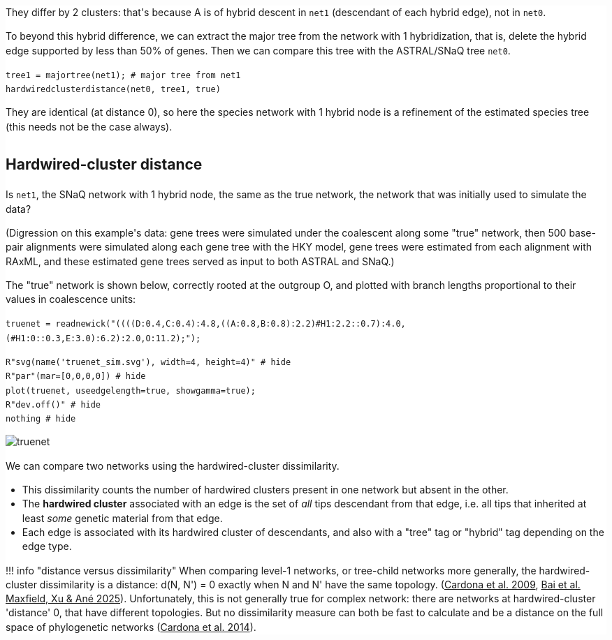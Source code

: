 They differ by 2 clusters: that's because A is of hybrid descent
in `net1` (descendant of each hybrid edge), not in `net0`.

To beyond this hybrid difference,
we can extract the major tree from the network with 1 hybridization,
that is, delete the hybrid edge supported by less than 50% of genes.
Then we can compare this tree with the ASTRAL/SNaQ tree `net0`.
```@repl dist_reroot
tree1 = majortree(net1); # major tree from net1
hardwiredclusterdistance(net0, tree1, true)
```
They are identical (at distance 0), so here the species network
with 1 hybrid node is a refinement of the estimated species tree
(this needs not be the case always).

## Hardwired-cluster distance

Is `net1`, the SNaQ network with 1 hybrid node, the same as the true network,
the network that was initially used to simulate the data?

(Digression on this example's data: gene trees were simulated under the coalescent
along some "true" network, then 500 base-pair alignments were simulated
along each gene tree with the HKY model,
gene trees were estimated from each alignment with RAxML, and
these estimated gene trees served as input to both ASTRAL and SNaQ.)

The "true" network is shown below, correctly rooted at the outgroup O,
and plotted with branch lengths proportional to their
values in coalescence units:
```@repl dist_reroot
truenet = readnewick("((((D:0.4,C:0.4):4.8,((A:0.8,B:0.8):2.2)#H1:2.2::0.7):4.0,
(#H1:0::0.3,E:3.0):6.2):2.0,O:11.2);");
```
```@example dist_reroot
R"svg(name('truenet_sim.svg'), width=4, height=4)" # hide
R"par"(mar=[0,0,0,0]) # hide
plot(truenet, useedgelength=true, showgamma=true);
R"dev.off()" # hide
nothing # hide
```
![truenet](../assets/figures/truenet_sim.svg)

We can compare two networks using the hardwired-cluster dissimilarity.
- This dissimilarity counts the number of hardwired clusters present in one network
  but absent in the other.
- The **hardwired cluster** associated with an edge is the set of *all* tips
  descendant from that edge, i.e. all tips that inherited
  at least *some* genetic material from that edge.
- Each edge is associated with its hardwired cluster of descendants,
  and also with a "tree" tag or "hybrid" tag depending on the edge type.

!!! info "distance versus dissimilarity"
    When comparing level-1 networks, or tree-child networks more generally,
    the hardwired-cluster dissimilarity is a distance:
    d(N, N') = 0 exactly when N and N' have the same topology.
    ([Cardona et al. 2009](https://doi.org/10.1109/TCBB.2024.3361390),
    [Bai et al.](https://doi.org/10.1016/j.mbs.2021.108537)
    [Maxfield, Xu & Ané 2025](https://doi.org/10.1109/TCBBIO.2025.3534780)).
    Unfortunately, this is not generally true for complex network: there are
    networks at hardwired-cluster 'distance' 0, that have different topologies.
    But no dissimilarity measure can both be fast to calculate and
    be a distance on the full space of phylogenetic networks
    ([Cardona et al. 2014](https://doi.org/10.1155/2014/254279)).
